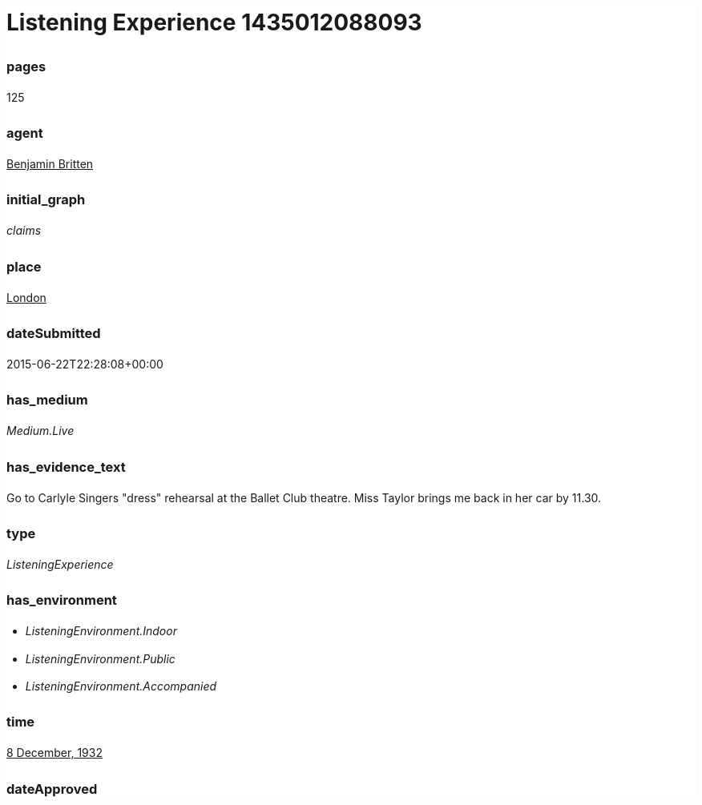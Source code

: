 # Listening Experience 1435012088093

### pages


125

### agent


[Benjamin Britten](#Benjamin-Britten)

### initial_graph


*claims*

### place


[London](#London)

### dateSubmitted


2015-06-22T22:28:08+00:00

### has_medium


*Medium.Live*

### has_evidence_text


Go to Carlyle Singers "dress" rehearsal at the Ballet Club theatre. Miss Taylor brings me back in her car by 11.30.

### type


*ListeningExperience*

### has_environment

 - *ListeningEnvironment.Indoor*

 - *ListeningEnvironment.Public*

 - *ListeningEnvironment.Accompanied*

### time


[8 December, 1932](#8-December-1932)

### dateApproved
